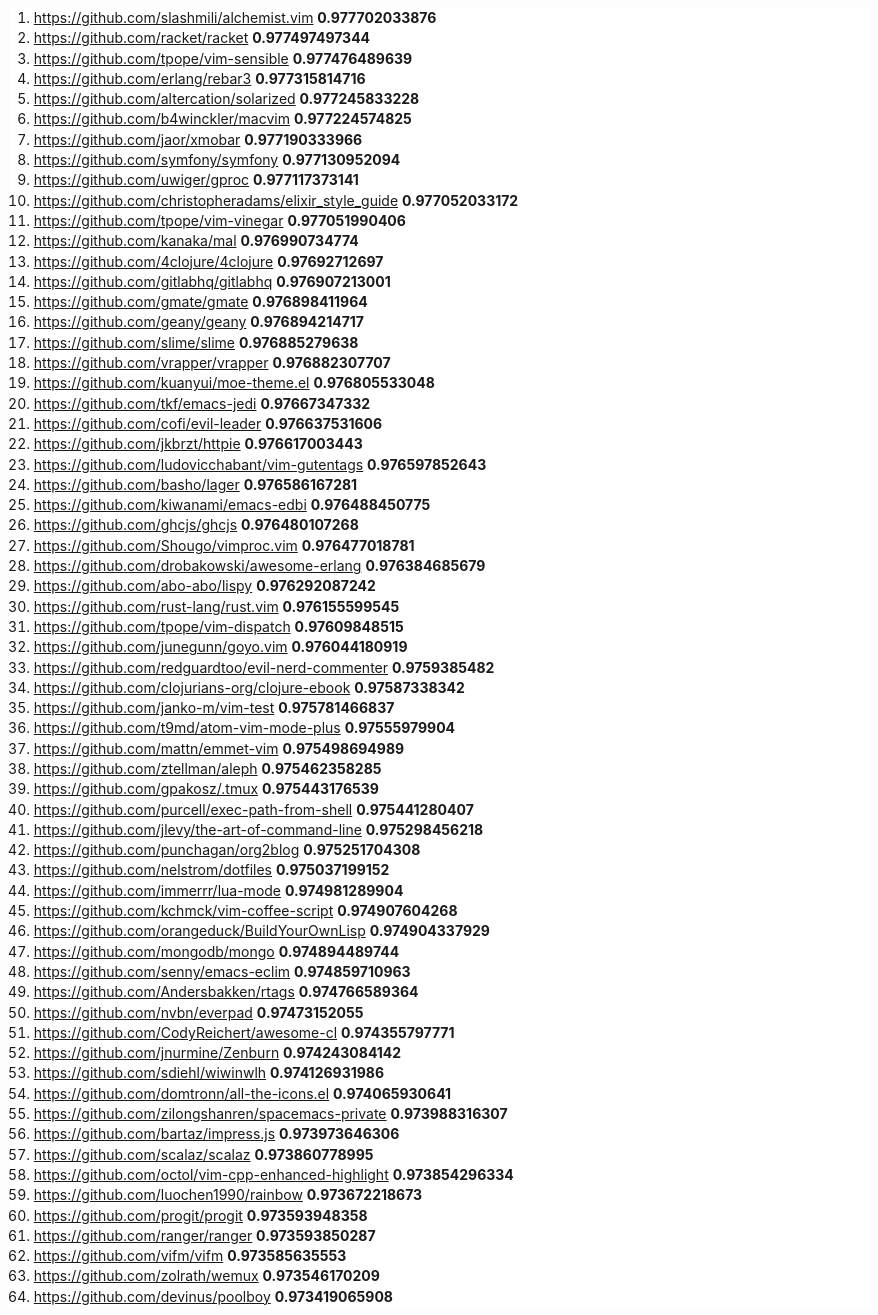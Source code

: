  1. https://github.com/slashmili/alchemist.vim **0.977702033876**
 1. https://github.com/racket/racket **0.977497497344**
 1. https://github.com/tpope/vim-sensible **0.977476489639**
 1. https://github.com/erlang/rebar3 **0.977315814716**
 1. https://github.com/altercation/solarized **0.977245833228**
 1. https://github.com/b4winckler/macvim **0.977224574825**
 1. https://github.com/jaor/xmobar **0.977190333966**
 1. https://github.com/symfony/symfony **0.977130952094**
 1. https://github.com/uwiger/gproc **0.977117373141**
 1. https://github.com/christopheradams/elixir_style_guide **0.977052033172**
 1. https://github.com/tpope/vim-vinegar **0.977051990406**
 1. https://github.com/kanaka/mal **0.976990734774**
 1. https://github.com/4clojure/4clojure **0.97692712697**
 1. https://github.com/gitlabhq/gitlabhq **0.976907213001**
 1. https://github.com/gmate/gmate **0.976898411964**
 1. https://github.com/geany/geany **0.976894214717**
 1. https://github.com/slime/slime **0.976885279638**
 1. https://github.com/vrapper/vrapper **0.976882307707**
 1. https://github.com/kuanyui/moe-theme.el **0.976805533048**
 1. https://github.com/tkf/emacs-jedi **0.97667347332**
 1. https://github.com/cofi/evil-leader **0.976637531606**
 1. https://github.com/jkbrzt/httpie **0.976617003443**
 1. https://github.com/ludovicchabant/vim-gutentags **0.976597852643**
 1. https://github.com/basho/lager **0.976586167281**
 1. https://github.com/kiwanami/emacs-edbi **0.976488450775**
 1. https://github.com/ghcjs/ghcjs **0.976480107268**
 1. https://github.com/Shougo/vimproc.vim **0.976477018781**
 1. https://github.com/drobakowski/awesome-erlang **0.976384685679**
 1. https://github.com/abo-abo/lispy **0.976292087242**
 1. https://github.com/rust-lang/rust.vim **0.976155599545**
 1. https://github.com/tpope/vim-dispatch **0.97609848515**
 1. https://github.com/junegunn/goyo.vim **0.976044180919**
 1. https://github.com/redguardtoo/evil-nerd-commenter **0.9759385482**
 1. https://github.com/clojurians-org/clojure-ebook **0.97587338342**
 1. https://github.com/janko-m/vim-test **0.975781466837**
 1. https://github.com/t9md/atom-vim-mode-plus **0.97555979904**
 1. https://github.com/mattn/emmet-vim **0.975498694989**
 1. https://github.com/ztellman/aleph **0.975462358285**
 1. https://github.com/gpakosz/.tmux **0.975443176539**
 1. https://github.com/purcell/exec-path-from-shell **0.975441280407**
 1. https://github.com/jlevy/the-art-of-command-line **0.975298456218**
 1. https://github.com/punchagan/org2blog **0.975251704308**
 1. https://github.com/nelstrom/dotfiles **0.975037199152**
 1. https://github.com/immerrr/lua-mode **0.974981289904**
 1. https://github.com/kchmck/vim-coffee-script **0.974907604268**
 1. https://github.com/orangeduck/BuildYourOwnLisp **0.974904337929**
 1. https://github.com/mongodb/mongo **0.974894489744**
 1. https://github.com/senny/emacs-eclim **0.974859710963**
 1. https://github.com/Andersbakken/rtags **0.974766589364**
 1. https://github.com/nvbn/everpad **0.97473152055**
 1. https://github.com/CodyReichert/awesome-cl **0.974355797771**
 1. https://github.com/jnurmine/Zenburn **0.974243084142**
 1. https://github.com/sdiehl/wiwinwlh **0.974126931986**
 1. https://github.com/domtronn/all-the-icons.el **0.974065930641**
 1. https://github.com/zilongshanren/spacemacs-private **0.973988316307**
 1. https://github.com/bartaz/impress.js **0.973973646306**
 1. https://github.com/scalaz/scalaz **0.973860778995**
 1. https://github.com/octol/vim-cpp-enhanced-highlight **0.973854296334**
 1. https://github.com/luochen1990/rainbow **0.973672218673**
 1. https://github.com/progit/progit **0.973593948358**
 1. https://github.com/ranger/ranger **0.973593850287**
 1. https://github.com/vifm/vifm **0.973585635553**
 1. https://github.com/zolrath/wemux **0.973546170209**
 1. https://github.com/devinus/poolboy **0.973419065908**
